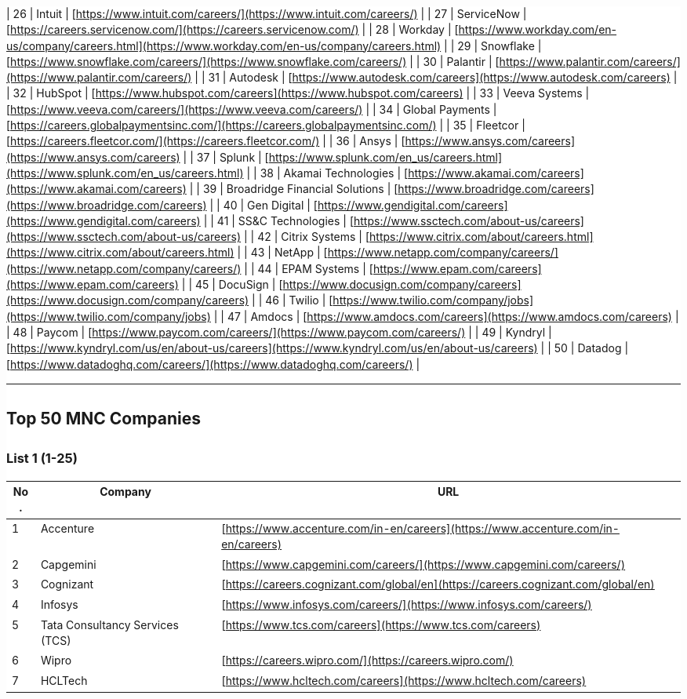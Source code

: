 | 26  | Intuit              | [https://www.intuit.com/careers/](https://www.intuit.com/careers/) |
| 27  | ServiceNow          | [https://careers.servicenow.com/](https://careers.servicenow.com/) |
| 28  | Workday             | [https://www.workday.com/en-us/company/careers.html](https://www.workday.com/en-us/company/careers.html) |
| 29  | Snowflake           | [https://www.snowflake.com/careers/](https://www.snowflake.com/careers/) |
| 30  | Palantir            | [https://www.palantir.com/careers/](https://www.palantir.com/careers/) |
| 31  | Autodesk            | [https://www.autodesk.com/careers](https://www.autodesk.com/careers) |
| 32  | HubSpot             | [https://www.hubspot.com/careers](https://www.hubspot.com/careers) |
| 33  | Veeva Systems       | [https://www.veeva.com/careers/](https://www.veeva.com/careers/) |
| 34  | Global Payments     | [https://careers.globalpaymentsinc.com/](https://careers.globalpaymentsinc.com/) |
| 35  | Fleetcor            | [https://careers.fleetcor.com/](https://careers.fleetcor.com/) |
| 36  | Ansys               | [https://www.ansys.com/careers](https://www.ansys.com/careers) |
| 37  | Splunk              | [https://www.splunk.com/en_us/careers.html](https://www.splunk.com/en_us/careers.html) |
| 38  | Akamai Technologies | [https://www.akamai.com/careers](https://www.akamai.com/careers) |
| 39  | Broadridge Financial Solutions | [https://www.broadridge.com/careers](https://www.broadridge.com/careers) |
| 40  | Gen Digital         | [https://www.gendigital.com/careers](https://www.gendigital.com/careers) |
| 41  | SS&C Technologies   | [https://www.ssctech.com/about-us/careers](https://www.ssctech.com/about-us/careers) |
| 42  | Citrix Systems      | [https://www.citrix.com/about/careers.html](https://www.citrix.com/about/careers.html) |
| 43  | NetApp              | [https://www.netapp.com/company/careers/](https://www.netapp.com/company/careers/) |
| 44  | EPAM Systems        | [https://www.epam.com/careers](https://www.epam.com/careers) |
| 45  | DocuSign            | [https://www.docusign.com/company/careers](https://www.docusign.com/company/careers) |
| 46  | Twilio              | [https://www.twilio.com/company/jobs](https://www.twilio.com/company/jobs) |
| 47  | Amdocs              | [https://www.amdocs.com/careers](https://www.amdocs.com/careers) |
| 48  | Paycom              | [https://www.paycom.com/careers/](https://www.paycom.com/careers/) |
| 49  | Kyndryl             | [https://www.kyndryl.com/us/en/about-us/careers](https://www.kyndryl.com/us/en/about-us/careers) |
| 50  | Datadog             | [https://www.datadoghq.com/careers/](https://www.datadoghq.com/careers/) |

---

## Top 50 MNC Companies

### List 1 (1-25)

| No. | Company                          | URL |
|-----|---------------------------------|-----|
| 1   | Accenture                      | [https://www.accenture.com/in-en/careers](https://www.accenture.com/in-en/careers) |
| 2   | Capgemini                      | [https://www.capgemini.com/careers/](https://www.capgemini.com/careers/) |
| 3   | Cognizant                      | [https://careers.cognizant.com/global/en](https://careers.cognizant.com/global/en) |
| 4   | Infosys                        | [https://www.infosys.com/careers/](https://www.infosys.com/careers/) |
| 5   | Tata Consultancy Services (TCS) | [https://www.tcs.com/careers](https://www.tcs.com/careers) |
| 6   | Wipro                         | [https://careers.wipro.com/](https://careers.wipro.com/) |
| 7   | HCLTech                       | [https://www.hcltech.com/careers](https://www.hcltech.com/careers) |